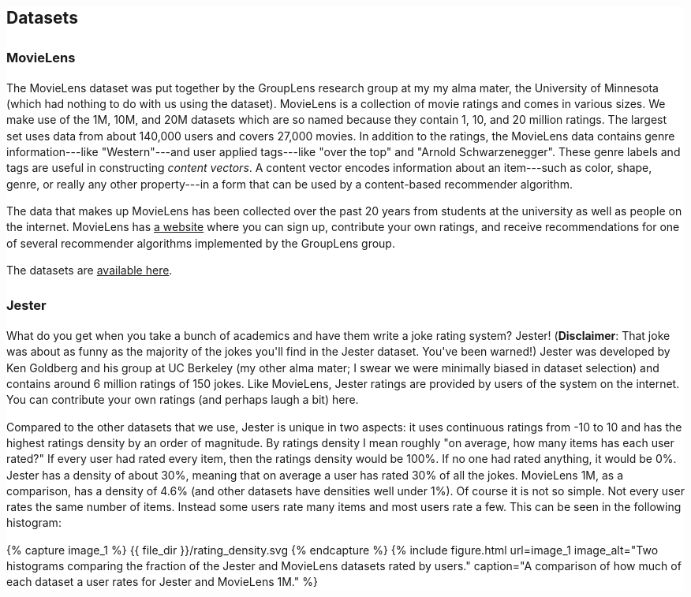 ## Datasets

### MovieLens

The MovieLens dataset was put together by the GroupLens research group at my
my alma mater, the University of Minnesota (which had nothing to do with us
using the dataset). MovieLens is a collection of movie ratings and comes in
various sizes. We make use of the 1M, 10M, and 20M datasets which are so named
because they contain 1, 10, and 20 million ratings. The largest set uses data
from about 140,000 users and covers 27,000 movies. In addition to the ratings,
the MovieLens data contains genre information---like "Western"---and user
applied tags---like "over the top" and "Arnold Schwarzenegger". These genre
labels and tags are useful in constructing _content vectors_. A content vector
encodes information about an item---such as color, shape, genre, or really any
other property---in a form that can be used by a content-based recommender
algorithm.

The data that makes up MovieLens has been collected over the past 20 years
from students at the university as well as people on the internet. MovieLens
has [a website][ml_web] where you can sign up, contribute your own ratings,
and receive recommendations for one of several recommender algorithms
implemented by the GroupLens group.

The datasets are [available here][ml_data].

[ml_web]: https://movielens.org/
[ml_data]: http://grouplens.org/datasets/movielens/

### Jester

What do you get when you take a bunch of academics and have them write a joke
rating system? Jester! (**Disclaimer**: That joke was about as funny as the
majority of the jokes you'll find in the Jester dataset. You've been warned!)
Jester was developed by Ken Goldberg and his group at UC Berkeley (my other
alma mater; I swear we were minimally biased in dataset selection) and
contains around 6 million ratings of 150 jokes. Like MovieLens, Jester ratings
are provided by users of the system on the internet. You can contribute your
own ratings (and perhaps laugh a bit) here.

Compared to the other datasets that we use, Jester is unique in two aspects:
it uses continuous ratings from -10 to 10 and has the highest ratings density
by an order of magnitude. By ratings density I mean roughly "on average, how
many items has each user rated?" If every user had rated every item, then the
ratings density would be 100%. If no one had rated anything, it would be 0%.
Jester has a density of about 30%, meaning that on average a user has rated
30% of all the jokes. MovieLens 1M, as a comparison, has a density of 4.6%
(and other datasets have densities well under 1%). Of course it is not so
simple. Not every user rates the same number of items. Instead some users rate
many items and most users rate a few. This can be seen in the following
histogram:

{% capture image_1 %} {{ file_dir }}/rating_density.svg {% endcapture %}
{% include figure.html
  url=image_1
  image_alt="Two histograms comparing the fraction of the Jester and MovieLens datasets rated by users."
  caption="A comparison of how much of each dataset a user rates for Jester and MovieLens 1M."
%}


[anna]: https://gab41.lab41.org/recommending-recommendation-systems-cc39ace3f5c1#.li0lnmqi8
[jester]: http://eigentaste.berkeley.edu/dataset/
[bc]: http://www.bookcrossing.com/
[bc_data]: http://www2.informatik.uni-freiburg.de/~cziegler/BX/
[lastfm]: http://www.last.fm/
[lastfm_data]: http://grouplens.org/datasets/hetrec-2011/
[wp]: https://en.wikipedia.org/wiki/Main_Page
[wp_data]: https://en.wikipedia.org/wiki/Wikipedia:Database_download#English-language_Wikipedia
[osm]: https://www.openstreetmap.org/
[osm_data]: http://planet.openstreetmap.org/planet/full-history/
[hermes_repo]: https://github.com/lab41/hermes
[django]: https://github.com/django/django